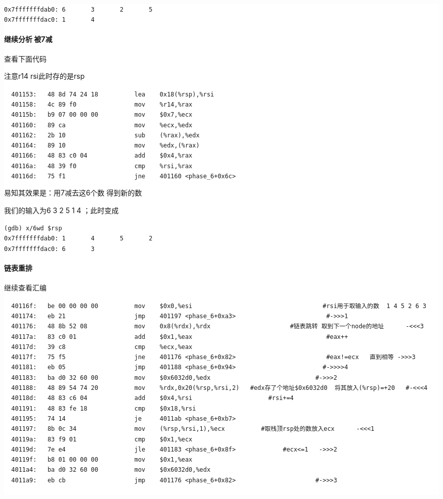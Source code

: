 ```(gdb) x/6wd $rsp
0x7fffffffdab0: 6       3       2       5
0x7fffffffdac0: 1       4
```

#### 继续分析 被7减

查看下面代码

注意r14 rsi此时存的是rsp

```
  401153:	48 8d 74 24 18       	lea    0x18(%rsp),%rsi
  401158:	4c 89 f0             	mov    %r14,%rax
  40115b:	b9 07 00 00 00       	mov    $0x7,%ecx
  401160:	89 ca                	mov    %ecx,%edx
  401162:	2b 10                	sub    (%rax),%edx
  401164:	89 10                	mov    %edx,(%rax)
  401166:	48 83 c0 04          	add    $0x4,%rax
  40116a:	48 39 f0             	cmp    %rsi,%rax
  40116d:	75 f1                	jne    401160 <phase_6+0x6c>
```

易知其效果是：用7减去这6个数 得到新的数

我们的输入为6 3 2 5 1 4 ；此时变成 

```
(gdb) x/6wd $rsp
0x7fffffffdab0: 1       4       5       2
0x7fffffffdac0: 6       3
```

#### 链表重排

继续查看汇编

```assembly
  40116f:	be 00 00 00 00       	mov    $0x0,%esi                                    #rsi用于取输入的数  1 4 5 2 6 3
  401174:	eb 21                	jmp    401197 <phase_6+0xa3>                         #->>>1
  401176:	48 8b 52 08          	mov    0x8(%rdx),%rdx                      #链表跳转 取到下一个node的地址      -<<<3         
  40117a:	83 c0 01             	add    $0x1,%eax                                     #eax++
  40117d:	39 c8                	cmp    %ecx,%eax
  40117f:	75 f5                	jne    401176 <phase_6+0x82>                         #eax!=ecx   直到相等 ->>>3  
  401181:	eb 05                	jmp    401188 <phase_6+0x94>						#->>>>4
  401183:	ba d0 32 60 00       	mov    $0x6032d0,%edx                             #->>>2
  401188:	48 89 54 74 20       	mov    %rdx,0x20(%rsp,%rsi,2)   #edx存了个地址$0x6032d0  将其放入(%rsp)=+20   #-<<<4
  40118d:	48 83 c6 04          	add    $0x4,%rsi                     #rsi+=4
  401191:	48 83 fe 18          	cmp    $0x18,%rsi
  401195:	74 14                	je     4011ab <phase_6+0xb7>
  401197:	8b 0c 34             	mov    (%rsp,%rsi,1),%ecx          #取栈顶rsp处的数放入ecx      -<<<1
  40119a:	83 f9 01             	cmp    $0x1,%ecx                   
  40119d:	7e e4                	jle    401183 <phase_6+0x8f>             #ecx<=1   ->>>2
  40119f:	b8 01 00 00 00       	mov    $0x1,%eax				         								
  4011a4:	ba d0 32 60 00       	mov    $0x6032d0,%edx                 
  4011a9:	eb cb                	jmp    401176 <phase_6+0x82>                      #->>>3
 
```
